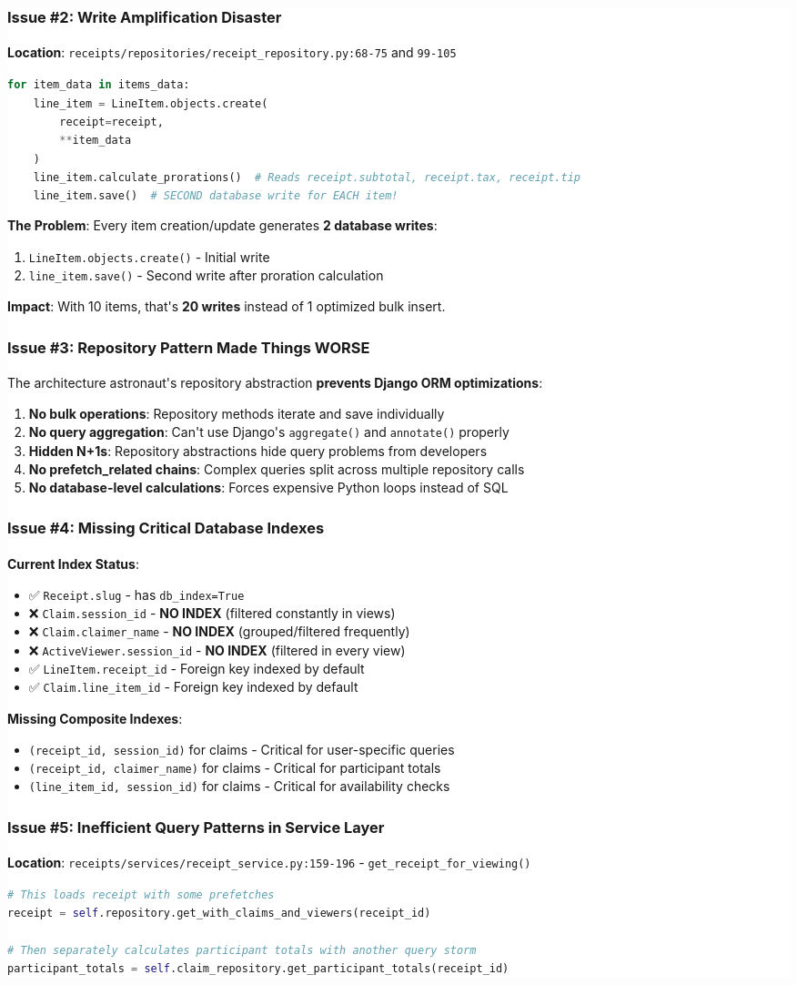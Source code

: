 ### Issue #2: Write Amplification Disaster

**Location**: `receipts/repositories/receipt_repository.py:68-75` and `99-105`

```python
for item_data in items_data:
    line_item = LineItem.objects.create(
        receipt=receipt,
        **item_data
    )
    line_item.calculate_prorations()  # Reads receipt.subtotal, receipt.tax, receipt.tip
    line_item.save()  # SECOND database write for EACH item!
```

**The Problem**: Every item creation/update generates **2 database writes**:
1. `LineItem.objects.create()` - Initial write
2. `line_item.save()` - Second write after proration calculation

**Impact**: With 10 items, that's **20 writes** instead of 1 optimized bulk insert.

### Issue #3: Repository Pattern Made Things WORSE

The architecture astronaut's repository abstraction **prevents Django ORM optimizations**:

1. **No bulk operations**: Repository methods iterate and save individually
2. **No query aggregation**: Can't use Django's `aggregate()` and `annotate()` properly
3. **Hidden N+1s**: Repository abstractions hide query problems from developers
4. **No prefetch_related chains**: Complex queries split across multiple repository calls
5. **No database-level calculations**: Forces expensive Python loops instead of SQL

### Issue #4: Missing Critical Database Indexes

**Current Index Status**:
- ✅ `Receipt.slug` - has `db_index=True` 
- ❌ `Claim.session_id` - **NO INDEX** (filtered constantly in views)
- ❌ `Claim.claimer_name` - **NO INDEX** (grouped/filtered frequently)
- ❌ `ActiveViewer.session_id` - **NO INDEX** (filtered in every view)
- ✅ `LineItem.receipt_id` - Foreign key indexed by default
- ✅ `Claim.line_item_id` - Foreign key indexed by default

**Missing Composite Indexes**:
- `(receipt_id, session_id)` for claims - Critical for user-specific queries
- `(receipt_id, claimer_name)` for claims - Critical for participant totals
- `(line_item_id, session_id)` for claims - Critical for availability checks

### Issue #5: Inefficient Query Patterns in Service Layer

**Location**: `receipts/services/receipt_service.py:159-196` - `get_receipt_for_viewing()`

```python
# This loads receipt with some prefetches
receipt = self.repository.get_with_claims_and_viewers(receipt_id)

# Then separately calculates participant totals with another query storm
participant_totals = self.claim_repository.get_participant_totals(receipt_id)
```
